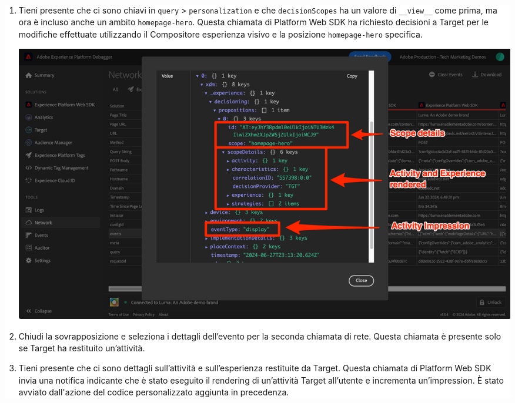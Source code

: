1. Tieni presente che ci sono chiavi in `query` > `personalization` e che `decisionScopes` ha un valore di `__view__` come prima, ma ora è incluso anche un ambito `homepage-hero`. Questa chiamata di Platform Web SDK ha richiesto decisioni a Target per le modifiche effettuate utilizzando il Compositore esperienza visivo e la posizione `homepage-hero` specifica.

   ![`__view__` richiesta decisionScope](assets/target-debugger-view-custom-scope.png)

1. Chiudi la sovrapposizione e seleziona i dettagli dell’evento per la seconda chiamata di rete. Questa chiamata è presente solo se Target ha restituito un’attività.
1. Tieni presente che ci sono dettagli sull’attività e sull’esperienza restituite da Target. Questa chiamata di Platform Web SDK invia una notifica indicante che è stato eseguito il rendering di un’attività Target all’utente e incrementa un’impression. È stato avviato dall&#39;azione del codice personalizzato aggiunta in precedenza.

